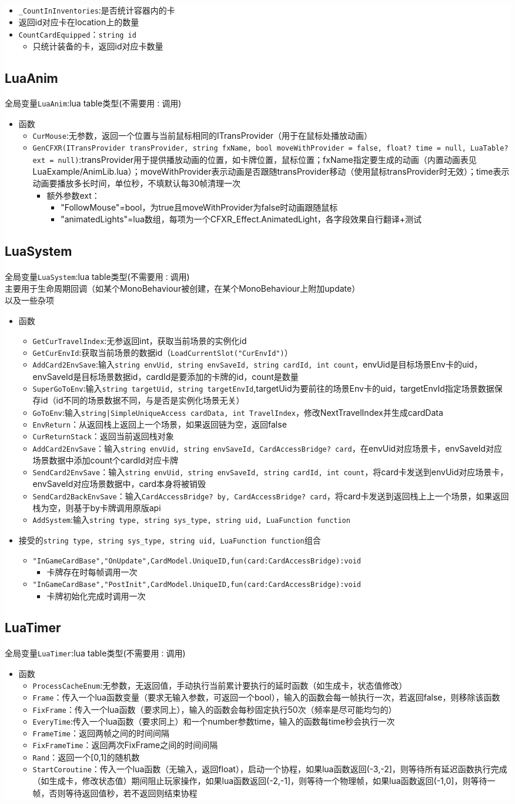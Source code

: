   * `_CountInInventories`:是否统计容器内的卡
  * 返回id对应卡在location上的数量
* `CountCardEquipped`：`string id`
  * 只统计装备的卡，返回id对应卡数量

## LuaAnim
全局变量`LuaAnim`:lua table类型(不需要用`：`调用)
* 函数
  * `CurMouse`:无参数，返回一个位置与当前鼠标相同的ITransProvider（用于在鼠标处播放动画）
  * `GenCFXR(ITransProvider transProvider, string fxName, bool moveWithProvider = false, float? time = null, LuaTable? ext = null)`:transProvider用于提供播放动画的位置，如卡牌位置，鼠标位置；fxName指定要生成的动画（内置动画表见LuaExample/AnimLib.lua）；moveWithProvider表示动画是否跟随transProvider移动（使用鼠标transProvider时无效）；time表示动画要播放多长时间，单位秒，不填默认每30帧清理一次
    * 额外参数ext：
      * "FollowMouse"=bool，为true且moveWithProvider为false时动画跟随鼠标
      * "animatedLights"=lua数组，每项为一个CFXR_Effect.AnimatedLight，各字段效果自行翻译+测试

## LuaSystem
全局变量`LuaSystem`:lua table类型(不需要用`：`调用)\
主要用于生命周期回调（如某个MonoBehaviour被创建，在某个MonoBehaviour上附加update）\
以及一些杂项

* 函数
  * `GetCurTravelIndex`:无参返回int，获取当前场景的实例化id
  * `GetCurEnvId`:获取当前场景的数据id（`LoadCurrentSlot("CurEnvId")`）
  * `AddCard2EnvSave`:输入`string envUid, string envSaveId, string cardId, int count`，envUid是目标场景Env卡的uid，envSaveId是目标场景数据id，cardId是要添加的卡牌的id，count是数量
  * `SuperGoToEnv`:输入`string targetUid, string targetEnvId`,targetUid为要前往的场景Env卡的uid，targetEnvId指定场景数据保存id（id不同的场景数据不同，与是否是实例化场景无关）
  * `GoToEnv`:输入`string|SimpleUniqueAccess cardData, int TravelIndex`，修改NextTravelIndex并生成cardData
  * `EnvReturn`：从返回栈上返回上一个场景，如果返回链为空，返回false
  * `CurReturnStack`：返回当前返回栈对象
  * `AddCard2EnvSave`：输入`string envUid, string envSaveId, CardAccessBridge? card`，在envUid对应场景卡，envSaveId对应场景数据中添加count个cardId对应卡牌
  * `SendCard2EnvSave`：输入`string envUid, string envSaveId, string cardId, int count`，将card卡发送到envUid对应场景卡，envSaveId对应场景数据中，card本身将被销毁
  * `SendCard2BackEnvSave`：输入`CardAccessBridge? by, CardAccessBridge? card`，将card卡发送到返回栈上上一个场景，如果返回栈为空，则基于by卡牌调用原版api
  * `AddSystem`:输入`string type, string sys_type, string uid, LuaFunction function`

* 接受的`string type, string sys_type, string uid, LuaFunction function`组合
  * `"InGameCardBase","OnUpdate",CardModel.UniqueID,fun(card:CardAccessBridge):void`
    * 卡牌存在时每帧调用一次
  * `"InGameCardBase","PostInit",CardModel.UniqueID,fun(card:CardAccessBridge):void`
    * 卡牌初始化完成时调用一次

## LuaTimer
全局变量`LuaTimer`:lua table类型(不需要用`：`调用)

* 函数
  * `ProcessCacheEnum`:无参数，无返回值，手动执行当前累计要执行的延时函数（如生成卡，状态值修改）
  * `Frame`：传入一个lua函数变量（要求无输入参数，可返回一个bool），输入的函数会每一帧执行一次，若返回false，则移除该函数
  * `FixFrame`：传入一个lua函数（要求同上），输入的函数会每秒固定执行50次（频率是尽可能均匀的）
  * `EveryTime`:传入一个lua函数（要求同上）和一个number参数time，输入的函数每time秒会执行一次
  * `FrameTime`：返回两帧之间的时间间隔
  * `FixFrameTime`：返回两次FixFrame之间的时间间隔
  * `Rand`：返回一个[0,1]的随机数
  * `StartCoroutine`：传入一个lua函数（无输入，返回float），启动一个协程，如果lua函数返回(-3,-2]，则等待所有延迟函数执行完成（如生成卡，修改状态值）期间阻止玩家操作，如果lua函数返回(-2,-1]，则等待一个物理帧，如果lua函数返回(-1,0]，则等待一帧，否则等待返回值秒，若不返回则结束协程
